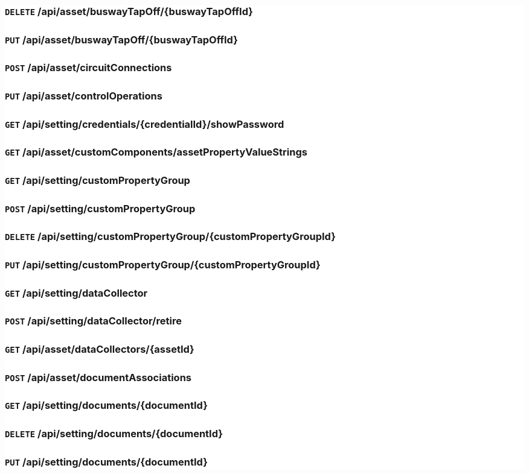 ### `DELETE` /api/asset/buswayTapOff/{buswayTapOffId}


### `PUT` /api/asset/buswayTapOff/{buswayTapOffId}


### `POST` /api/asset/circuitConnections


### `PUT` /api/asset/controlOperations


### `GET` /api/setting/credentials/{credentialId}/showPassword


### `GET` /api/asset/customComponents/assetPropertyValueStrings


### `GET` /api/setting/customPropertyGroup


### `POST` /api/setting/customPropertyGroup


### `DELETE` /api/setting/customPropertyGroup/{customPropertyGroupId}


### `PUT` /api/setting/customPropertyGroup/{customPropertyGroupId}


### `GET` /api/setting/dataCollector


### `POST` /api/setting/dataCollector/retire


### `GET` /api/asset/dataCollectors/{assetId}


### `POST` /api/asset/documentAssociations


### `GET` /api/setting/documents/{documentId}


### `DELETE` /api/setting/documents/{documentId}


### `PUT` /api/setting/documents/{documentId}
